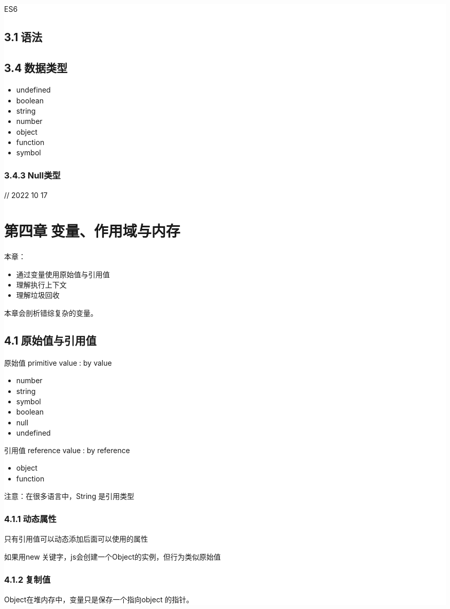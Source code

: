 ES6

## 3.1 语法

## 3.4 数据类型

- undefined
- boolean
- string
- number
- object
- function
- symbol

### 3.4.3 Null类型

// 2022 10 17

# 第四章 变量、作用域与内存

本章：
- 通过变量使用原始值与引用值
- 理解执行上下文
- 理解垃圾回收

本章会剖析错综复杂的变量。

## 4.1 原始值与引用值

原始值 primitive value : by value
- number
- string
- symbol
- boolean
- null
- undefined

引用值 reference value : by reference
- object
- function

注意：在很多语言中，String 是引用类型

### 4.1.1 动态属性

只有引用值可以动态添加后面可以使用的属性

如果用new 关键字，js会创建一个Object的实例，但行为类似原始值

### 4.1.2 复制值

Object在堆内存中，变量只是保存一个指向object 的指针。

